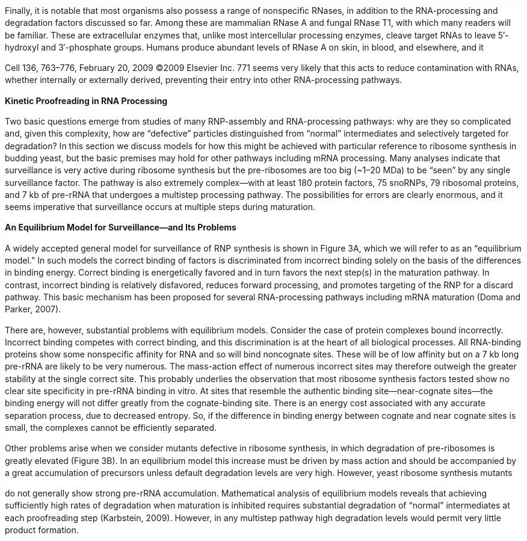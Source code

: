 Finally, it is notable that most organisms also possess a range of nonspecific RNases, in addition to the RNA-processing and degradation factors discussed so far. Among these are mammalian RNase A and fungal RNase T1, with which many readers will be familiar. These are extracellular enzymes that, unlike most intercellular processing enzymes, cleave target RNAs to leave 5′-hydroxyl and 3′-phosphate groups. Humans produce abundant levels of RNase A on skin, in blood, and elsewhere, and it

Cell 136, 763–776, February 20, 2009 ©2009 Elsevier Inc. 771
seems very likely that this acts to reduce contamination with RNAs, whether internally or externally derived, preventing their entry into other RNA-processing pathways.

**Kinetic Proofreading in RNA Processing**

Two basic questions emerge from studies of many RNP-assembly and RNA-processing pathways: why are they so complicated and, given this complexity, how are “defective” particles distinguished from “normal” intermediates and selectively targeted for degradation? In this section we discuss models for how this might be achieved with particular reference to ribosome synthesis in budding yeast, but the basic premises may hold for other pathways including mRNA processing. Many analyses indicate that surveillance is very active during ribosome synthesis but the pre-ribosomes are too big (~1–20 MDa) to be “seen” by any single surveillance factor. The pathway is also extremely complex—with at least 180 protein factors, 75 snoRNPs, 79 ribosomal proteins, and 7 kb of pre-rRNA that undergoes a multistep processing pathway. The possibilities for errors are clearly enormous, and it seems imperative that surveillance occurs at multiple steps during maturation.

**An Equilibrium Model for Surveillance—and Its Problems**

A widely accepted general model for surveillance of RNP synthesis is shown in Figure 3A, which we will refer to as an “equilibrium model.” In such models the correct binding of factors is discriminated from incorrect binding solely on the basis of the differences in binding energy. Correct binding is energetically favored and in turn favors the next step(s) in the maturation pathway. In contrast, incorrect binding is relatively disfavored, reduces forward processing, and promotes targeting of the RNP for a discard pathway. This basic mechanism has been proposed for several RNA-processing pathways including mRNA maturation (Doma and Parker, 2007).

There are, however, substantial problems with equilibrium models. Consider the case of protein complexes bound incorrectly. Incorrect binding competes with correct binding, and this discrimination is at the heart of all biological processes. All RNA-binding proteins show some nonspecific affinity for RNA and so will bind noncognate sites. These will be of low affinity but on a 7 kb long pre-rRNA are likely to be very numerous. The mass-action effect of numerous incorrect sites may therefore outweigh the greater stability at the single correct site. This probably underlies the observation that most ribosome synthesis factors tested show no clear site specificity in pre-rRNA binding in vitro. At sites that resemble the authentic binding site—near-cognate sites—the binding energy will not differ greatly from the cognate-binding site. There is an energy cost associated with any accurate separation process, due to decreased entropy. So, if the difference in binding energy between cognate and near cognate sites is small, the complexes cannot be efficiently separated.

Other problems arise when we consider mutants defective in ribosome synthesis, in which degradation of pre-ribosomes is greatly elevated (Figure 3B). In an equilibrium model this increase must be driven by mass action and should be accompanied by a great accumulation of precursors unless default degradation levels are very high. However, yeast ribosome synthesis mutants

do not generally show strong pre-rRNA accumulation. Mathematical analysis of equilibrium models reveals that achieving sufficiently high rates of degradation when maturation is inhibited requires substantial degradation of “normal” intermediates at each proofreading step (Karbstein, 2009). However, in any multistep pathway high degradation levels would permit very little product formation.
